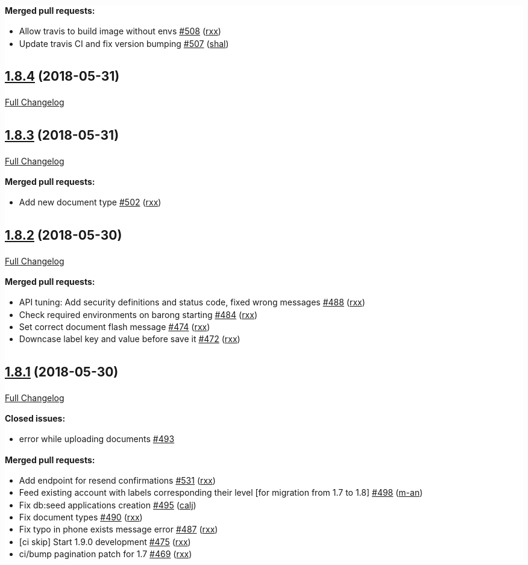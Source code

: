 **Merged pull requests:**

- Allow travis to build image without envs [\#508](https://github.com/rubykube/barong/pull/508) ([rxx](https://github.com/rxx))
- Update travis CI and fix version bumping [\#507](https://github.com/rubykube/barong/pull/507) ([shal](https://github.com/shal))

## [1.8.4](https://github.com/rubykube/barong/tree/1.8.4) (2018-05-31)
[Full Changelog](https://github.com/rubykube/barong/compare/1.8.3...1.8.4)

## [1.8.3](https://github.com/rubykube/barong/tree/1.8.3) (2018-05-31)
[Full Changelog](https://github.com/rubykube/barong/compare/1.8.2...1.8.3)

**Merged pull requests:**

- Add new document type [\#502](https://github.com/rubykube/barong/pull/502) ([rxx](https://github.com/rxx))

## [1.8.2](https://github.com/rubykube/barong/tree/1.8.2) (2018-05-30)
[Full Changelog](https://github.com/rubykube/barong/compare/1.8.1...1.8.2)

**Merged pull requests:**

- API tuning: Add security definitions and status code, fixed wrong messages [\#488](https://github.com/rubykube/barong/pull/488) ([rxx](https://github.com/rxx))
- Check required environments on barong starting [\#484](https://github.com/rubykube/barong/pull/484) ([rxx](https://github.com/rxx))
- Set correct document flash message [\#474](https://github.com/rubykube/barong/pull/474) ([rxx](https://github.com/rxx))
- Downcase label key and value before save it [\#472](https://github.com/rubykube/barong/pull/472) ([rxx](https://github.com/rxx))

## [1.8.1](https://github.com/rubykube/barong/tree/1.8.1) (2018-05-30)
[Full Changelog](https://github.com/rubykube/barong/compare/1.8.0...1.8.1)

**Closed issues:**

- error while uploading documents [\#493](https://github.com/rubykube/barong/issues/493)

**Merged pull requests:**

- Add endpoint for resend confirmations [\#531](https://github.com/rubykube/barong/pull/531) ([rxx](https://github.com/rxx))
- Feed existing account with labels corresponding their level \[for migration from 1.7 to 1.8\] [\#498](https://github.com/rubykube/barong/pull/498) ([m-an](https://github.com/m-an))
- Fix db:seed applications creation [\#495](https://github.com/rubykube/barong/pull/495) ([calj](https://github.com/calj))
- Fix document types [\#490](https://github.com/rubykube/barong/pull/490) ([rxx](https://github.com/rxx))
- Fix typo in phone exists message error [\#487](https://github.com/rubykube/barong/pull/487) ([rxx](https://github.com/rxx))
- \[ci skip\] Start 1.9.0 development [\#475](https://github.com/rubykube/barong/pull/475) ([rxx](https://github.com/rxx))
- ci/bump pagination patch for 1.7 [\#469](https://github.com/rubykube/barong/pull/469) ([rxx](https://github.com/rxx))
